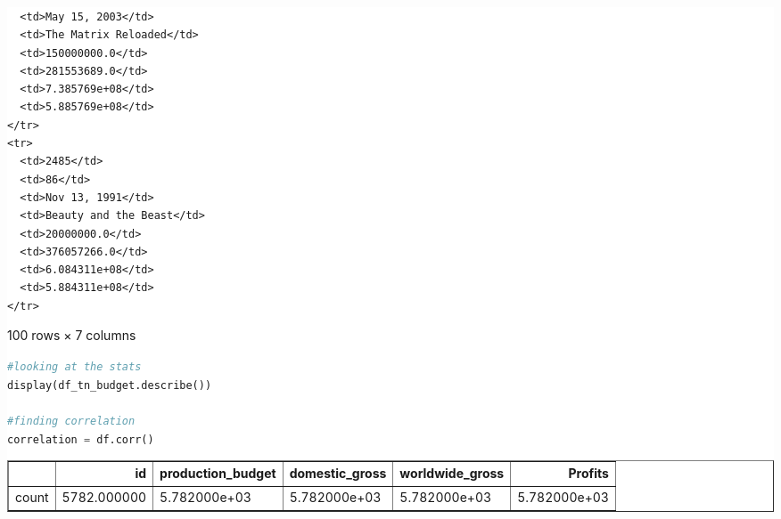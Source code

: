       <td>May 15, 2003</td>
      <td>The Matrix Reloaded</td>
      <td>150000000.0</td>
      <td>281553689.0</td>
      <td>7.385769e+08</td>
      <td>5.885769e+08</td>
    </tr>
    <tr>
      <td>2485</td>
      <td>86</td>
      <td>Nov 13, 1991</td>
      <td>Beauty and the Beast</td>
      <td>20000000.0</td>
      <td>376057266.0</td>
      <td>6.084311e+08</td>
      <td>5.884311e+08</td>
    </tr>
  </tbody>
</table>
<p>100 rows × 7 columns</p>
</div>




```python
#looking at the stats
display(df_tn_budget.describe())

#finding correlation
correlation = df.corr()
```


<div>
<style scoped>
    .dataframe tbody tr th:only-of-type {
        vertical-align: middle;
    }

    .dataframe tbody tr th {
        vertical-align: top;
    }

    .dataframe thead th {
        text-align: right;
    }
</style>
<table border="1" class="dataframe">
  <thead>
    <tr style="text-align: right;">
      <th></th>
      <th>id</th>
      <th>production_budget</th>
      <th>domestic_gross</th>
      <th>worldwide_gross</th>
      <th>Profits</th>
    </tr>
  </thead>
  <tbody>
    <tr>
      <td>count</td>
      <td>5782.000000</td>
      <td>5.782000e+03</td>
      <td>5.782000e+03</td>
      <td>5.782000e+03</td>
      <td>5.782000e+03</td>
    </tr>